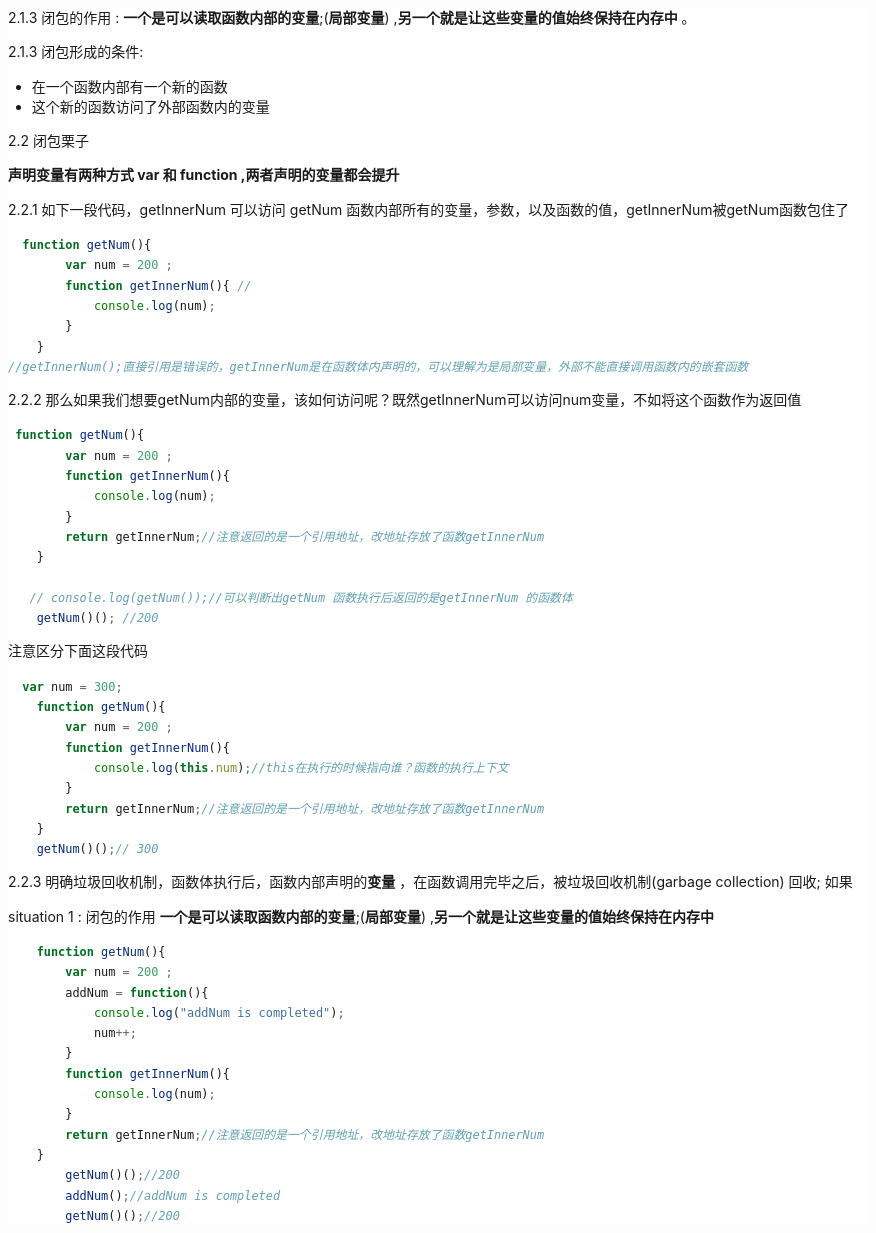 2.1.3 闭包的作用 : **一个是可以读取函数内部的变量**;(**局部变量**)   ,**另一个就是让这些变量的值始终保持在内存中** 。

2.1.3 闭包形成的条件:

*  在一个函数内部有一个新的函数
*  这个新的函数访问了外部函数内的变量

2.2 闭包栗子

**声明变量有两种方式 var 和 function ,两者声明的变量都会提升**

2.2.1 如下一段代码，getInnerNum 可以访问 getNum 函数内部所有的变量，参数，以及函数的值，getInnerNum被getNum函数包住了

```javascript
  function getNum(){
        var num = 200 ;
        function getInnerNum(){ // 
            console.log(num);
        }
    }
//getInnerNum();直接引用是错误的，getInnerNum是在函数体内声明的，可以理解为是局部变量，外部不能直接调用函数内的嵌套函数
```

2.2.2 那么如果我们想要getNum内部的变量，该如何访问呢？既然getInnerNum可以访问num变量，不如将这个函数作为返回值

```javascript
 function getNum(){
        var num = 200 ;
        function getInnerNum(){
            console.log(num);
        }
        return getInnerNum;//注意返回的是一个引用地址，改地址存放了函数getInnerNum
    }

   // console.log(getNum());//可以判断出getNum 函数执行后返回的是getInnerNum 的函数体
    getNum()(); //200
```

注意区分下面这段代码

```javascript
  var num = 300;
    function getNum(){
        var num = 200 ;
        function getInnerNum(){
            console.log(this.num);//this在执行的时候指向谁？函数的执行上下文
        }
        return getInnerNum;//注意返回的是一个引用地址，改地址存放了函数getInnerNum
    }
    getNum()();// 300 
```

2.2.3 明确垃圾回收机制，函数体执行后，函数内部声明的**变量** ，在函数调用完毕之后，被垃圾回收机制(garbage collection) 回收; 如果

situation 1 : 闭包的作用 **一个是可以读取函数内部的变量**;(**局部变量**)   ,**另一个就是让这些变量的值始终保持在内存中** 

```javascript
    function getNum(){
        var num = 200 ;
        addNum = function(){
            console.log("addNum is completed");
            num++;
        }
        function getInnerNum(){
            console.log(num);
        }
        return getInnerNum;//注意返回的是一个引用地址，改地址存放了函数getInnerNum
    }
        getNum()();//200
        addNum();//addNum is completed
        getNum()();//200
```
